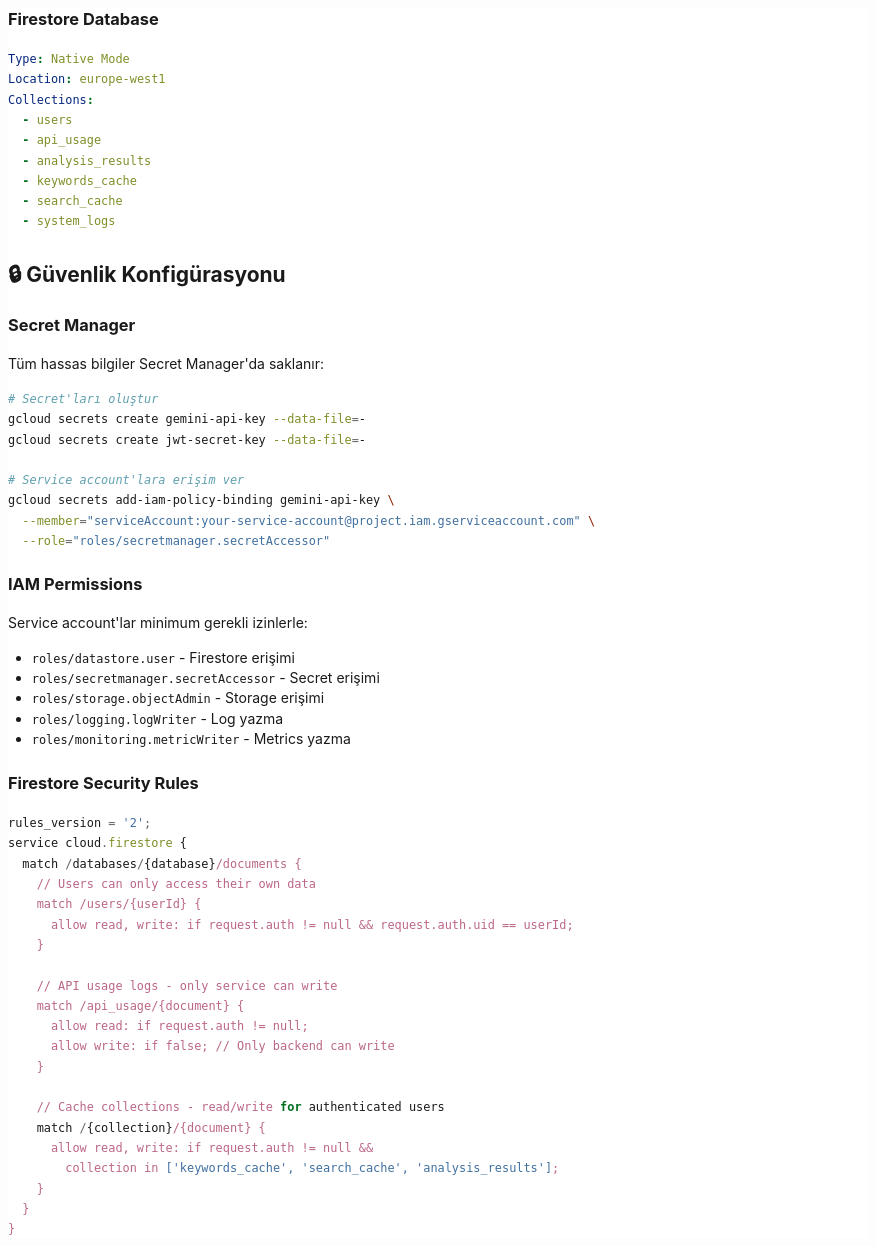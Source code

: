 ### Firestore Database

```yaml
Type: Native Mode
Location: europe-west1
Collections:
  - users
  - api_usage
  - analysis_results
  - keywords_cache
  - search_cache
  - system_logs
```

## 🔒 Güvenlik Konfigürasyonu

### Secret Manager

Tüm hassas bilgiler Secret Manager'da saklanır:

```bash
# Secret'ları oluştur
gcloud secrets create gemini-api-key --data-file=-
gcloud secrets create jwt-secret-key --data-file=-

# Service account'lara erişim ver
gcloud secrets add-iam-policy-binding gemini-api-key \
  --member="serviceAccount:your-service-account@project.iam.gserviceaccount.com" \
  --role="roles/secretmanager.secretAccessor"
```

### IAM Permissions

Service account'lar minimum gerekli izinlerle:

- `roles/datastore.user` - Firestore erişimi
- `roles/secretmanager.secretAccessor` - Secret erişimi
- `roles/storage.objectAdmin` - Storage erişimi
- `roles/logging.logWriter` - Log yazma
- `roles/monitoring.metricWriter` - Metrics yazma

### Firestore Security Rules

```javascript
rules_version = '2';
service cloud.firestore {
  match /databases/{database}/documents {
    // Users can only access their own data
    match /users/{userId} {
      allow read, write: if request.auth != null && request.auth.uid == userId;
    }
    
    // API usage logs - only service can write
    match /api_usage/{document} {
      allow read: if request.auth != null;
      allow write: if false; // Only backend can write
    }
    
    // Cache collections - read/write for authenticated users
    match /{collection}/{document} {
      allow read, write: if request.auth != null && 
        collection in ['keywords_cache', 'search_cache', 'analysis_results'];
    }
  }
}
```
